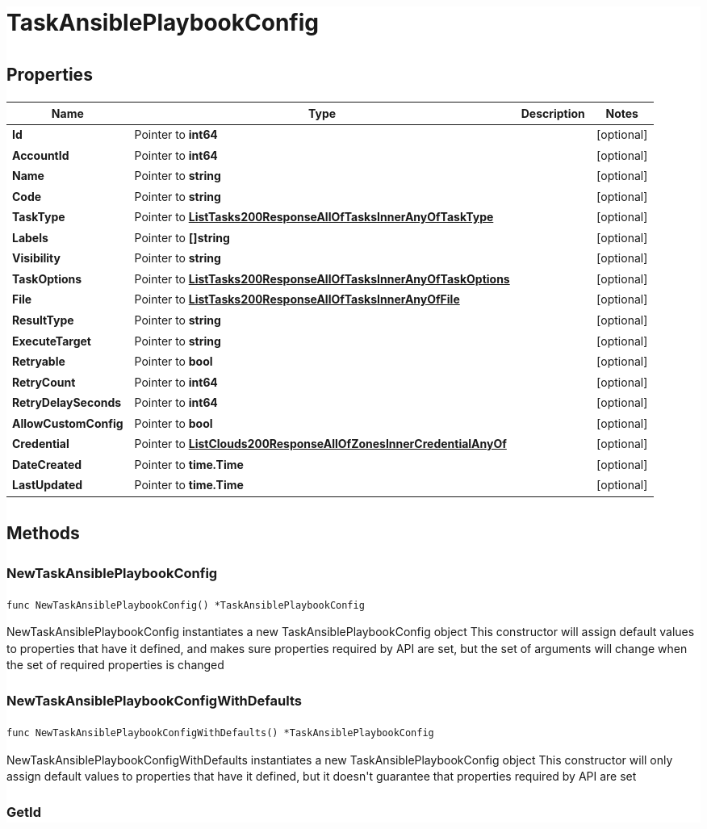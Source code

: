 # TaskAnsiblePlaybookConfig

## Properties

Name | Type | Description | Notes
------------ | ------------- | ------------- | -------------
**Id** | Pointer to **int64** |  | [optional] 
**AccountId** | Pointer to **int64** |  | [optional] 
**Name** | Pointer to **string** |  | [optional] 
**Code** | Pointer to **string** |  | [optional] 
**TaskType** | Pointer to [**ListTasks200ResponseAllOfTasksInnerAnyOfTaskType**](ListTasks200ResponseAllOfTasksInnerAnyOfTaskType.md) |  | [optional] 
**Labels** | Pointer to **[]string** |  | [optional] 
**Visibility** | Pointer to **string** |  | [optional] 
**TaskOptions** | Pointer to [**ListTasks200ResponseAllOfTasksInnerAnyOfTaskOptions**](ListTasks200ResponseAllOfTasksInnerAnyOfTaskOptions.md) |  | [optional] 
**File** | Pointer to [**ListTasks200ResponseAllOfTasksInnerAnyOfFile**](ListTasks200ResponseAllOfTasksInnerAnyOfFile.md) |  | [optional] 
**ResultType** | Pointer to **string** |  | [optional] 
**ExecuteTarget** | Pointer to **string** |  | [optional] 
**Retryable** | Pointer to **bool** |  | [optional] 
**RetryCount** | Pointer to **int64** |  | [optional] 
**RetryDelaySeconds** | Pointer to **int64** |  | [optional] 
**AllowCustomConfig** | Pointer to **bool** |  | [optional] 
**Credential** | Pointer to [**ListClouds200ResponseAllOfZonesInnerCredentialAnyOf**](ListClouds200ResponseAllOfZonesInnerCredentialAnyOf.md) |  | [optional] 
**DateCreated** | Pointer to **time.Time** |  | [optional] 
**LastUpdated** | Pointer to **time.Time** |  | [optional] 

## Methods

### NewTaskAnsiblePlaybookConfig

`func NewTaskAnsiblePlaybookConfig() *TaskAnsiblePlaybookConfig`

NewTaskAnsiblePlaybookConfig instantiates a new TaskAnsiblePlaybookConfig object
This constructor will assign default values to properties that have it defined,
and makes sure properties required by API are set, but the set of arguments
will change when the set of required properties is changed

### NewTaskAnsiblePlaybookConfigWithDefaults

`func NewTaskAnsiblePlaybookConfigWithDefaults() *TaskAnsiblePlaybookConfig`

NewTaskAnsiblePlaybookConfigWithDefaults instantiates a new TaskAnsiblePlaybookConfig object
This constructor will only assign default values to properties that have it defined,
but it doesn't guarantee that properties required by API are set

### GetId
